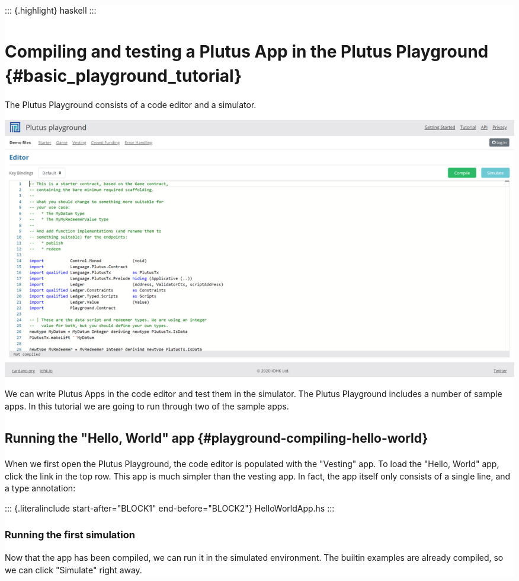 ::: {.highlight}
haskell
:::

Compiling and testing a Plutus App in the Plutus Playground {#basic_playground_tutorial}
===========================================================

The Plutus Playground consists of a code editor and a simulator.

![Plutus Playground (code editor)](images/playground.png)

We can write Plutus Apps in the code editor and test them in the
simulator. The Plutus Playground includes a number of sample apps. In
this tutorial we are going to run through two of the sample apps.

Running the \"Hello, World\" app {#playground-compiling-hello-world}
--------------------------------

When we first open the Plutus Playground, the code editor is populated
with the \"Vesting\" app. To load the \"Hello, World\" app, click the
link in the top row. This app is much simpler than the vesting app. In
fact, the app itself only consists of a single line, and a type
annotation:

::: {.literalinclude start-after="BLOCK1" end-before="BLOCK2"}
HelloWorldApp.hs
:::

### Running the first simulation

Now that the app has been compiled, we can run it in the simulated
environment. The builtin examples are already compiled, so we can click
\"Simulate\" right away.

